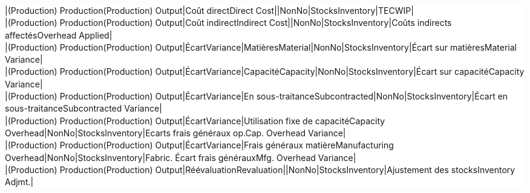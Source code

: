 |<span data-ttu-id="6a9c0-215">(Production) Production</span><span class="sxs-lookup"><span data-stu-id="6a9c0-215">(Production) Output</span></span>|<span data-ttu-id="6a9c0-216">Coût direct</span><span class="sxs-lookup"><span data-stu-id="6a9c0-216">Direct Cost</span></span>||<span data-ttu-id="6a9c0-217">Non</span><span class="sxs-lookup"><span data-stu-id="6a9c0-217">No</span></span>|<span data-ttu-id="6a9c0-218">Stocks</span><span class="sxs-lookup"><span data-stu-id="6a9c0-218">Inventory</span></span>|<span data-ttu-id="6a9c0-219">TEC</span><span class="sxs-lookup"><span data-stu-id="6a9c0-219">WIP</span></span>|  
|<span data-ttu-id="6a9c0-220">(Production) Production</span><span class="sxs-lookup"><span data-stu-id="6a9c0-220">(Production) Output</span></span>|<span data-ttu-id="6a9c0-221">Coût indirect</span><span class="sxs-lookup"><span data-stu-id="6a9c0-221">Indirect Cost</span></span>||<span data-ttu-id="6a9c0-222">Non</span><span class="sxs-lookup"><span data-stu-id="6a9c0-222">No</span></span>|<span data-ttu-id="6a9c0-223">Stocks</span><span class="sxs-lookup"><span data-stu-id="6a9c0-223">Inventory</span></span>|<span data-ttu-id="6a9c0-224">Coûts indirects affectés</span><span class="sxs-lookup"><span data-stu-id="6a9c0-224">Overhead Applied</span></span>|  
|<span data-ttu-id="6a9c0-225">(Production) Production</span><span class="sxs-lookup"><span data-stu-id="6a9c0-225">(Production) Output</span></span>|<span data-ttu-id="6a9c0-226">Écart</span><span class="sxs-lookup"><span data-stu-id="6a9c0-226">Variance</span></span>|<span data-ttu-id="6a9c0-227">Matières</span><span class="sxs-lookup"><span data-stu-id="6a9c0-227">Material</span></span>|<span data-ttu-id="6a9c0-228">Non</span><span class="sxs-lookup"><span data-stu-id="6a9c0-228">No</span></span>|<span data-ttu-id="6a9c0-229">Stocks</span><span class="sxs-lookup"><span data-stu-id="6a9c0-229">Inventory</span></span>|<span data-ttu-id="6a9c0-230">Écart sur matières</span><span class="sxs-lookup"><span data-stu-id="6a9c0-230">Material Variance</span></span>|  
|<span data-ttu-id="6a9c0-231">(Production) Production</span><span class="sxs-lookup"><span data-stu-id="6a9c0-231">(Production) Output</span></span>|<span data-ttu-id="6a9c0-232">Écart</span><span class="sxs-lookup"><span data-stu-id="6a9c0-232">Variance</span></span>|<span data-ttu-id="6a9c0-233">Capacité</span><span class="sxs-lookup"><span data-stu-id="6a9c0-233">Capacity</span></span>|<span data-ttu-id="6a9c0-234">Non</span><span class="sxs-lookup"><span data-stu-id="6a9c0-234">No</span></span>|<span data-ttu-id="6a9c0-235">Stocks</span><span class="sxs-lookup"><span data-stu-id="6a9c0-235">Inventory</span></span>|<span data-ttu-id="6a9c0-236">Écart sur capacité</span><span class="sxs-lookup"><span data-stu-id="6a9c0-236">Capacity Variance</span></span>|  
|<span data-ttu-id="6a9c0-237">(Production) Production</span><span class="sxs-lookup"><span data-stu-id="6a9c0-237">(Production) Output</span></span>|<span data-ttu-id="6a9c0-238">Écart</span><span class="sxs-lookup"><span data-stu-id="6a9c0-238">Variance</span></span>|<span data-ttu-id="6a9c0-239">En sous-traitance</span><span class="sxs-lookup"><span data-stu-id="6a9c0-239">Subcontracted</span></span>|<span data-ttu-id="6a9c0-240">Non</span><span class="sxs-lookup"><span data-stu-id="6a9c0-240">No</span></span>|<span data-ttu-id="6a9c0-241">Stocks</span><span class="sxs-lookup"><span data-stu-id="6a9c0-241">Inventory</span></span>|<span data-ttu-id="6a9c0-242">Écart en sous-traitance</span><span class="sxs-lookup"><span data-stu-id="6a9c0-242">Subcontracted Variance</span></span>|  
|<span data-ttu-id="6a9c0-243">(Production) Production</span><span class="sxs-lookup"><span data-stu-id="6a9c0-243">(Production) Output</span></span>|<span data-ttu-id="6a9c0-244">Écart</span><span class="sxs-lookup"><span data-stu-id="6a9c0-244">Variance</span></span>|<span data-ttu-id="6a9c0-245">Utilisation fixe de capacité</span><span class="sxs-lookup"><span data-stu-id="6a9c0-245">Capacity Overhead</span></span>|<span data-ttu-id="6a9c0-246">Non</span><span class="sxs-lookup"><span data-stu-id="6a9c0-246">No</span></span>|<span data-ttu-id="6a9c0-247">Stocks</span><span class="sxs-lookup"><span data-stu-id="6a9c0-247">Inventory</span></span>|<span data-ttu-id="6a9c0-248">Ecarts frais généraux op.</span><span class="sxs-lookup"><span data-stu-id="6a9c0-248">Cap. Overhead Variance</span></span>|  
|<span data-ttu-id="6a9c0-249">(Production) Production</span><span class="sxs-lookup"><span data-stu-id="6a9c0-249">(Production) Output</span></span>|<span data-ttu-id="6a9c0-250">Écart</span><span class="sxs-lookup"><span data-stu-id="6a9c0-250">Variance</span></span>|<span data-ttu-id="6a9c0-251">Frais généraux matière</span><span class="sxs-lookup"><span data-stu-id="6a9c0-251">Manufacturing Overhead</span></span>|<span data-ttu-id="6a9c0-252">Non</span><span class="sxs-lookup"><span data-stu-id="6a9c0-252">No</span></span>|<span data-ttu-id="6a9c0-253">Stocks</span><span class="sxs-lookup"><span data-stu-id="6a9c0-253">Inventory</span></span>|<span data-ttu-id="6a9c0-254">Fabric. Écart frais généraux</span><span class="sxs-lookup"><span data-stu-id="6a9c0-254">Mfg. Overhead Variance</span></span>|  
|<span data-ttu-id="6a9c0-255">(Production) Production</span><span class="sxs-lookup"><span data-stu-id="6a9c0-255">(Production) Output</span></span>|<span data-ttu-id="6a9c0-256">Réévaluation</span><span class="sxs-lookup"><span data-stu-id="6a9c0-256">Revaluation</span></span>||<span data-ttu-id="6a9c0-257">Non</span><span class="sxs-lookup"><span data-stu-id="6a9c0-257">No</span></span>|<span data-ttu-id="6a9c0-258">Stocks</span><span class="sxs-lookup"><span data-stu-id="6a9c0-258">Inventory</span></span>|<span data-ttu-id="6a9c0-259">Ajustement des stocks</span><span class="sxs-lookup"><span data-stu-id="6a9c0-259">Inventory Adjmt.</span></span>|  